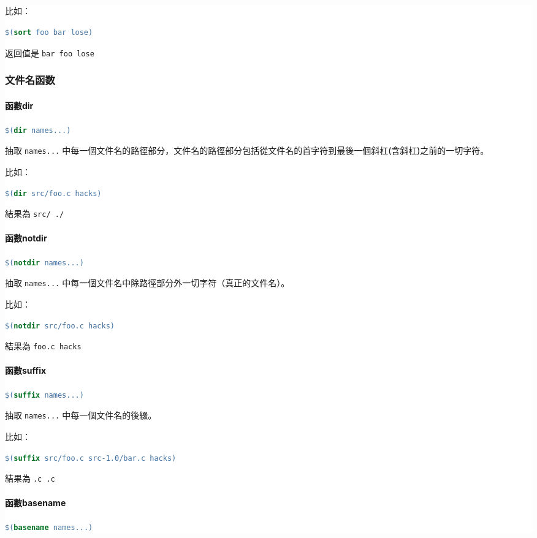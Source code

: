 比如：

```Makefile
$(sort foo bar lose)
```

返回值是 `bar foo lose`

### 文件名函数

#### 函數dir

```Makefile
$(dir names...)
```

抽取 `names...` 中每一個文件名的路徑部分，文件名的路徑部分包括從文件名的首字符到最後一個斜杠(含斜杠)之前的一切字符。

比如：

```Makefile
$(dir src/foo.c hacks)
```

結果為 `src/ ./`

#### 函數notdir

```Makefile
$(notdir names...)
```

抽取 `names...` 中每一個文件名中除路徑部分外一切字符（真正的文件名）。

比如：

```Makefile
$(notdir src/foo.c hacks)
```

結果為 `foo.c hacks`

#### 函數suffix

```Makefile
$(suffix names...)
```

抽取 `names...` 中每一個文件名的後綴。

比如：

```Makefile
$(suffix src/foo.c src-1.0/bar.c hacks)
```

結果為 `.c .c`

#### 函數basename

```Makefile
$(basename names...)
```
